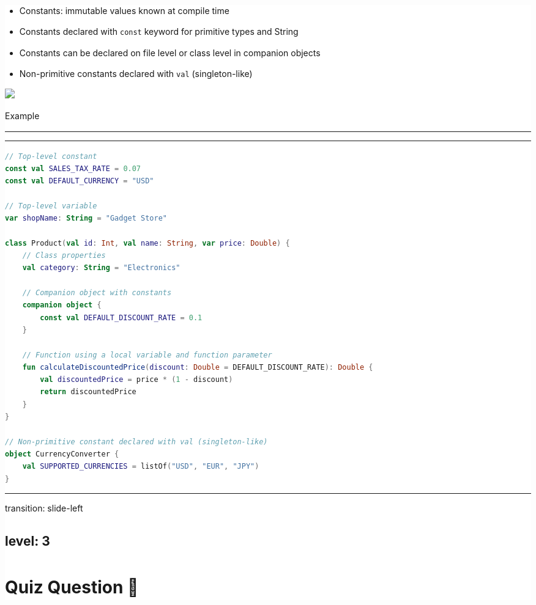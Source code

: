 - Constants: immutable values known at compile time 

- Constants declared with `const` keyword for primitive types and String

- Constants can be declared on file level or class level in companion objects 

- Non-primitive constants declared with `val` (singleton-like)

</v-clicks>

<img
v-click
class="absolute -bottom-15 -left-0 w-80 opacity-50"
src="https://sli.dev/assets/arrow-bottom-left.svg"
/>
<p v-after class="absolute bottom-23 left-70 opacity-30 transform -rotate-40">Example</p>

---
---

```kotlin  {all|1-3,12-15,26|5,6,8-10,18,19}
// Top-level constant
const val SALES_TAX_RATE = 0.07
const val DEFAULT_CURRENCY = "USD"

// Top-level variable
var shopName: String = "Gadget Store"

class Product(val id: Int, val name: String, var price: Double) {
    // Class properties
    val category: String = "Electronics"

    // Companion object with constants
    companion object {
        const val DEFAULT_DISCOUNT_RATE = 0.1
    }

    // Function using a local variable and function parameter
    fun calculateDiscountedPrice(discount: Double = DEFAULT_DISCOUNT_RATE): Double {
        val discountedPrice = price * (1 - discount)
        return discountedPrice
    }
}

// Non-primitive constant declared with val (singleton-like)
object CurrencyConverter {
    val SUPPORTED_CURRENCIES = listOf("USD", "EUR", "JPY")
}
```

---
transition: slide-left

level: 3
---
# Quiz Question 🤹
